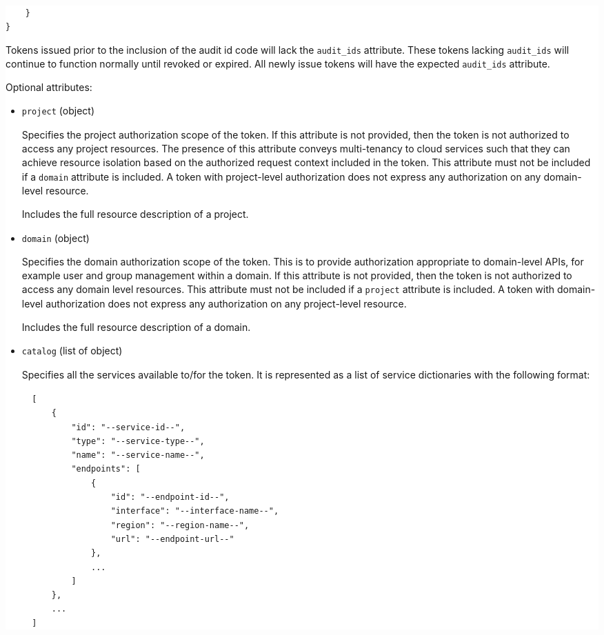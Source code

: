         }
    }


  Tokens issued prior to the inclusion of the audit id code will lack the
  `audit_ids` attribute. These tokens lacking `audit_ids` will continue to
  function normally until revoked or expired. All newly issue tokens will
  have the expected `audit_ids` attribute.


Optional attributes:

- `project` (object)

  Specifies the project authorization scope of the token. If this attribute is
  not provided, then the token is not authorized to access any project
  resources. The presence of this attribute conveys multi-tenancy to cloud
  services such that they can achieve resource isolation based on the
  authorized request context included in the token. This attribute must not be
  included if a `domain` attribute is included. A token with project-level
  authorization does not express any authorization on any domain-level
  resource.

  Includes the full resource description of a project.

- `domain` (object)

  Specifies the domain authorization scope of the token. This is to provide
  authorization appropriate to domain-level APIs, for example user and group
  management within a domain. If this attribute is not provided, then the token
  is not authorized to access any domain level resources. This attribute must
  not be included if a `project` attribute is included. A token with
  domain-level authorization does not express any authorization on any
  project-level resource.

  Includes the full resource description of a domain.

- `catalog` (list of object)

  Specifies all the services available to/for the token. It is represented as a
  list of service dictionaries with the following format:

        [
            {
                "id": "--service-id--",
                "type": "--service-type--",
                "name": "--service-name--",
                "endpoints": [
                    {
                        "id": "--endpoint-id--",
                        "interface": "--interface-name--",
                        "region": "--region-name--",
                        "url": "--endpoint-url--"
                    },
                    ...
                ]
            },
            ...
        ]
